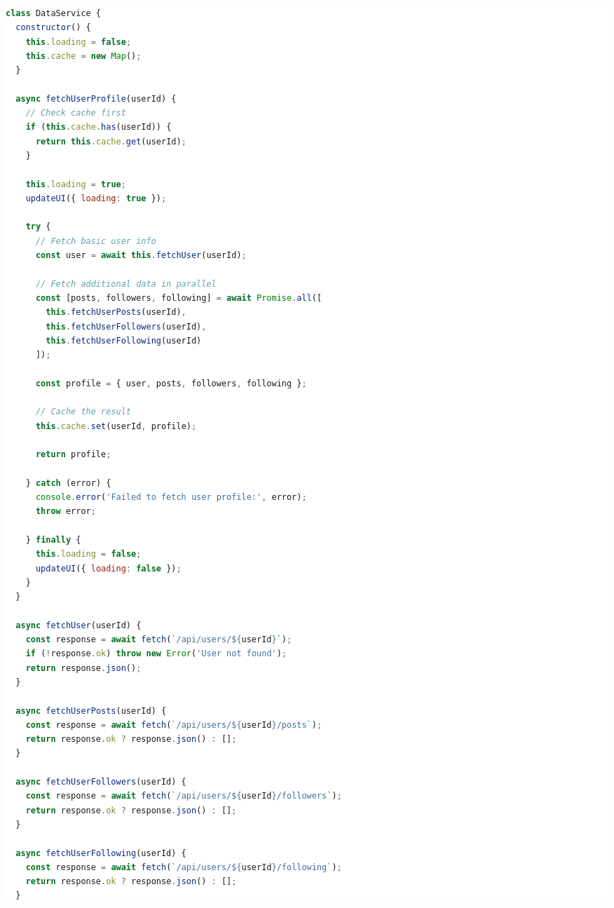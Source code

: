 ```javascript
class DataService {
  constructor() {
    this.loading = false;
    this.cache = new Map();
  }
  
  async fetchUserProfile(userId) {
    // Check cache first
    if (this.cache.has(userId)) {
      return this.cache.get(userId);
    }
    
    this.loading = true;
    updateUI({ loading: true });
    
    try {
      // Fetch basic user info
      const user = await this.fetchUser(userId);
      
      // Fetch additional data in parallel
      const [posts, followers, following] = await Promise.all([
        this.fetchUserPosts(userId),
        this.fetchUserFollowers(userId),
        this.fetchUserFollowing(userId)
      ]);
      
      const profile = { user, posts, followers, following };
      
      // Cache the result
      this.cache.set(userId, profile);
      
      return profile;
      
    } catch (error) {
      console.error('Failed to fetch user profile:', error);
      throw error;
      
    } finally {
      this.loading = false;
      updateUI({ loading: false });
    }
  }
  
  async fetchUser(userId) {
    const response = await fetch(`/api/users/${userId}`);
    if (!response.ok) throw new Error('User not found');
    return response.json();
  }
  
  async fetchUserPosts(userId) {
    const response = await fetch(`/api/users/${userId}/posts`);
    return response.ok ? response.json() : [];
  }
  
  async fetchUserFollowers(userId) {
    const response = await fetch(`/api/users/${userId}/followers`);
    return response.ok ? response.json() : [];
  }
  
  async fetchUserFollowing(userId) {
    const response = await fetch(`/api/users/${userId}/following`);
    return response.ok ? response.json() : [];
  }
```